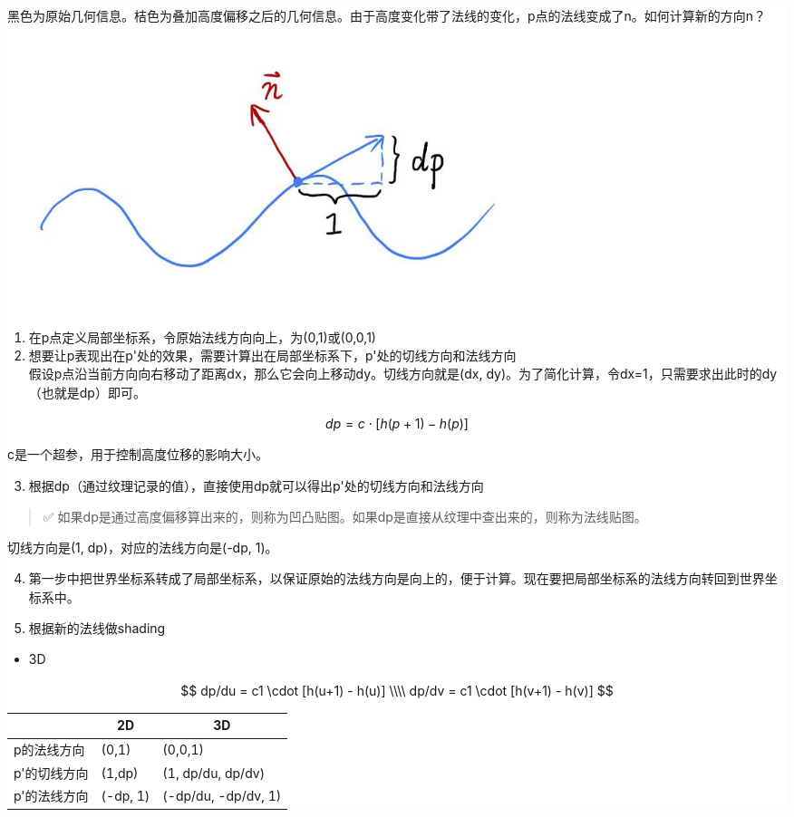 黑色为原始几何信息。桔色为叠加高度偏移之后的几何信息。由于高度变化带了法线的变化，p点的法线变成了n。如何计算新的方向n？  

<img src="../assets/bump2.jpg" width = 600 />

1. 在p点定义局部坐标系，令原始法线方向向上，为(0,1)或(0,0,1)
2. 想要让p表现出在p'处的效果，需要计算出在局部坐标系下，p'处的切线方向和法线方向  
假设p点沿当前方向向右移动了距离dx，那么它会向上移动dy。切线方向就是(dx, dy)。为了简化计算，令dx=1，只需要求出此时的dy（也就是dp）即可。   

$$
dp = c \cdot [h(p+1) - h(p)]
$$

c是一个超参，用于控制高度位移的影响大小。  

3. 根据dp（通过纹理记录的值），直接使用dp就可以得出p'处的切线方向和法线方向

> &#x2705; 如果dp是通过高度偏移算出来的，则称为凹凸贴图。如果dp是直接从纹理中查出来的，则称为法线贴图。  

切线方向是(1, dp)，对应的法线方向是(-dp, 1)。

4. 第一步中把世界坐标系转成了局部坐标系，以保证原始的法线方向是向上的，便于计算。现在要把局部坐标系的法线方向转回到世界坐标系中。

5. 根据新的法线做shading

- 3D

$$
dp/du = c1 \cdot [h(u+1) - h(u)]  \\\\
dp/dv = c1 \cdot [h(v+1) - h(v)]
$$

||2D|3D|
|---|---|---|
|p的法线方向|(0,1)|(0,0,1)|
|p'的切线方向 |(1,dp)|(1, dp/du, dp/dv)|
|p'的法线方向 |(-dp, 1)| (-dp/du, -dp/dv, 1)|
